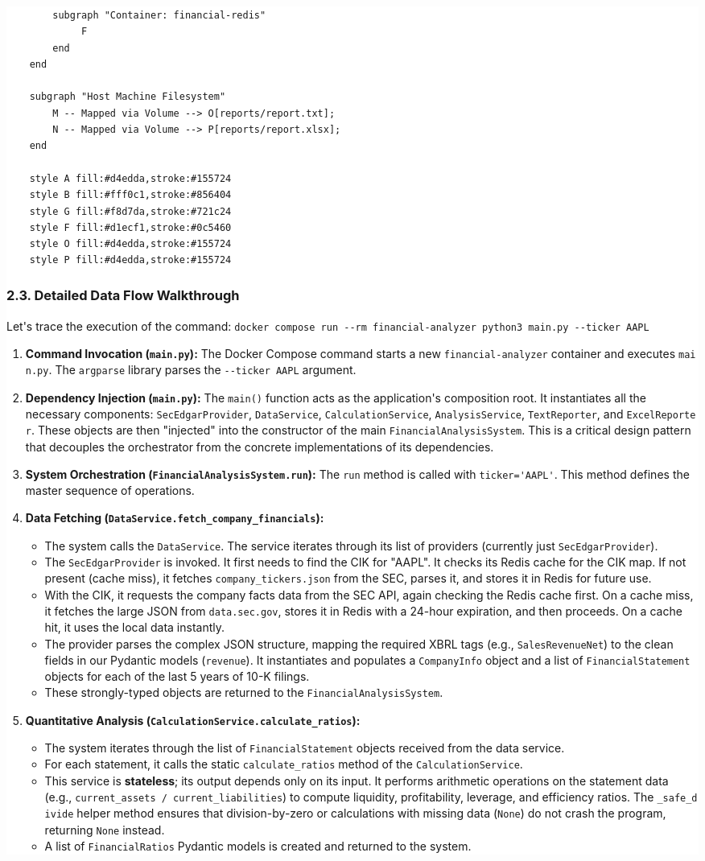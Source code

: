 ```mermaid
        subgraph "Container: financial-redis"
             F
        end
    end
    
    subgraph "Host Machine Filesystem"
        M -- Mapped via Volume --> O[reports/report.txt];
        N -- Mapped via Volume --> P[reports/report.xlsx];
    end

    style A fill:#d4edda,stroke:#155724
    style B fill:#fff0c1,stroke:#856404
    style G fill:#f8d7da,stroke:#721c24
    style F fill:#d1ecf1,stroke:#0c5460
    style O fill:#d4edda,stroke:#155724
    style P fill:#d4edda,stroke:#155724
```

### 2.3. Detailed Data Flow Walkthrough

Let's trace the execution of the command: `docker compose run --rm financial-analyzer python3 main.py --ticker AAPL`

1.  **Command Invocation (`main.py`):** The Docker Compose command starts a new `financial-analyzer` container and executes `main.py`. The `argparse` library parses the `--ticker AAPL` argument.

2.  **Dependency Injection (`main.py`):** The `main()` function acts as the application's composition root. It instantiates all the necessary components: `SecEdgarProvider`, `DataService`, `CalculationService`, `AnalysisService`, `TextReporter`, and `ExcelReporter`. These objects are then "injected" into the constructor of the main `FinancialAnalysisSystem`. This is a critical design pattern that decouples the orchestrator from the concrete implementations of its dependencies.

3.  **System Orchestration (`FinancialAnalysisSystem.run`):** The `run` method is called with `ticker='AAPL'`. This method defines the master sequence of operations.

4.  **Data Fetching (`DataService.fetch_company_financials`):**
    *   The system calls the `DataService`. The service iterates through its list of providers (currently just `SecEdgarProvider`).
    *   The `SecEdgarProvider` is invoked. It first needs to find the CIK for "AAPL". It checks its Redis cache for the CIK map. If not present (cache miss), it fetches `company_tickers.json` from the SEC, parses it, and stores it in Redis for future use.
    *   With the CIK, it requests the company facts data from the SEC API, again checking the Redis cache first. On a cache miss, it fetches the large JSON from `data.sec.gov`, stores it in Redis with a 24-hour expiration, and then proceeds. On a cache hit, it uses the local data instantly.
    *   The provider parses the complex JSON structure, mapping the required XBRL tags (e.g., `SalesRevenueNet`) to the clean fields in our Pydantic models (`revenue`). It instantiates and populates a `CompanyInfo` object and a list of `FinancialStatement` objects for each of the last 5 years of 10-K filings.
    *   These strongly-typed objects are returned to the `FinancialAnalysisSystem`.

5.  **Quantitative Analysis (`CalculationService.calculate_ratios`):**
    *   The system iterates through the list of `FinancialStatement` objects received from the data service.
    *   For each statement, it calls the static `calculate_ratios` method of the `CalculationService`.
    *   This service is **stateless**; its output depends only on its input. It performs arithmetic operations on the statement data (e.g., `current_assets / current_liabilities`) to compute liquidity, profitability, leverage, and efficiency ratios. The `_safe_divide` helper method ensures that division-by-zero or calculations with missing data (`None`) do not crash the program, returning `None` instead.
    *   A list of `FinancialRatios` Pydantic models is created and returned to the system.
